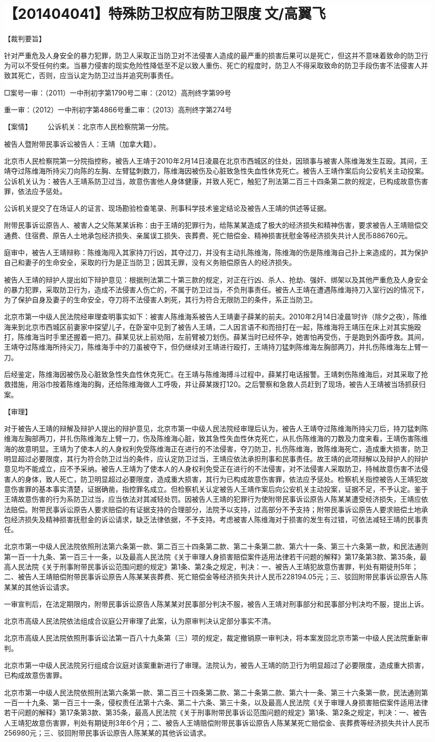 # 【201404041】特殊防卫权应有防卫限度 文/高翼飞

【裁判要旨】

针对严重危及人身安全的暴力犯罪，防卫人采取正当防卫对不法侵害人造成的最严重的损害后果可以是死亡，但这并不意味着致命的防卫行为可以不受任何约束。当暴力侵害的现实危险性降低至不足以致人重伤、死亡的程度时，防卫人不得采取致命的防卫手段伤害不法侵害人并致其死亡，否则，应当认定为防卫过当并追究刑事责任。

□案号一审：（2011）一中刑初字第1790号二审：（2012）高刑终字第99号

重一审：（2012）一中刑初字第4866号重二审：（2013）高刑终字第274号

【案情】 　　公诉机关：北京市人民检察院第一分院。

被告人暨附带民事诉讼被告人：王靖（加拿大籍）。

北京市人民检察院第一分院指控称，被告人王靖于2010年2月14日凌晨在北京市西城区的住处，因琐事与被害人陈维海发生互殴。其间，王靖夺过陈维海所持尖刀向陈的左胸、左臂猛刺数刀，陈维海因被伤及心脏致急性失血性休克死亡。被告人王靖作案后向公安机关主动投案。公诉机关认为：被告人王靖系防卫过当，故意伤害他人身体健康，并致人死亡，触犯了刑法第二百三十四条第二款的规定，已构成故意伤害罪，依法应予惩处。

公诉机关提交了在场证人的证言、现场勘验检查笔录、刑事科学技术鉴定结论及被告人王靖的供述等证据。

附带民事诉讼原告人、被害人之父陈某某诉称：由于王靖的犯罪行为，给陈某某造成了极大的经济损失和精神伤害，要求被告人王靖赔偿交通费、住宿费、原告人土地承包经济损失、亲属误工损失、丧葬费、死亡赔偿金、精神损害抚慰金等经济损失共计人民币886760元。

庭审中，被告人王靖辩称：陈维海闯入其家持刀行凶，其夺过刀，并没有主动扎陈维海，陈维海的伤是陈维海自己扑上来造成的，其为保护自己和妻子的生命安全，采取的行为是正当防卫；因其无罪，没有义务赔偿原告人的经济损失。

被告人王靖的辩护人提出如下辩护意见：根据刑法第二十第三款的规定，对正在行凶、杀人、抢劫、强奸、绑架以及其他严重危及人身安全的暴力犯罪，采取防卫行为，造成不法侵害人伤亡的，不属于防卫过当，不负刑事责任。被告人王靖在遭遇陈维海持刀入室行凶的情况下，为了保护自身及妻子的生命安全，夺刀将不法侵害人刺死，其行为符合无限防卫的条件，系正当防卫。

北京市第一中级人民法院经审理查明事实如下：被害人陈维海系被告人王靖妻子薛某的前夫。2010年2月14日凌晨1时许（除夕之夜），陈维海来到北京市西城区前妻家中探望儿子，在卧室中见到了被告人王靖，二人因言语不和而扭打在一起，陈维海将王靖压在床上对其实施殴打，陈维海当时手里还握着一把刀。薛某见状上前劝阻，左前臂被刀划伤。薛某当时已经怀孕，她害怕再受伤，于是跑到外面呼救。其间，王靖夺过陈维海所持尖刀，陈维海手中的刀虽被夺下，但仍继续对王靖进行殴打，王靖持刀猛刺陈维海左胸部两刀，并扎伤陈维海左上臂一刀。

后经鉴定，陈维海因被伤及心脏致急性失血性休克死亡。在王靖与陈维海搏斗过程中，薛某打电话报警。王靖刺伤陈维海后，对其采取了抢救措施，用浴巾按着陈维海的胸，还给陈维海做人工呼吸，并让薛某拨打120。之后警察和急救人员赶到了现场，被告人王靖被当场抓获归案。

【审理】

对于被告人王靖的辩解及辩护人提出的辩护意见，北京市第一中级人民法院经审理后认为，被告人王靖夺过陈维海所持尖刀后，持刀猛刺陈维海左胸部两刀，并扎伤陈维海左上臂一刀，伤及陈维海心脏，致其急性失血性休克死亡，从扎伤陈维海的刀数及力度来看，王靖伤害陈维海的故意明显。王靖为了使本人的人身权利免受陈维海正在进行的不法侵害，夺刀防卫，扎伤陈维海，致陈维海死亡，造成重大损害，防卫明显超过必要限度，其行为符合防卫过当的条件，应认定防卫过当，王靖应依法承担刑事和民事责任。故王靖的此项辩解以及辩护人的辩护意见均不能成立，应不予采纳。被告人王靖为了使本人的人身权利免受正在进行的不法侵害，对不法侵害人采取防卫，持械故意伤害不法侵害人的身体，致人死亡，防卫明显超过必要限度，造成重大损害，其行为已构成故意伤害罪，依法应予惩处。检察机关指控被告人王靖犯故意伤害罪的基本事实清楚，证据确凿，指控罪名成立。但检察机关认定被告人王靖作案后向公安机关主动投案，证据不足，不予认定。鉴于王靖故意伤害的行为系防卫过当，应当依法对其减轻处罚。因被告人王靖的犯罪行为使附带民事诉讼原告人陈某某遭受经济损失，王靖应依法赔偿。附带民事诉讼原告人要求赔偿的有证据支持的合理部分，法院予以支持，过高部分不予支持；附带民事诉讼原告人要求赔偿土地承包经济损失及精神损害抚慰金的诉讼请求，缺乏法律依据，不予支持。考虑被害人陈维海对于损害的发生有过错，可依法减轻王靖的民事责任。

北京市第一中级人民法院依照刑法第六条第一款、第二百三十四条第二款、第二十条第二款、第六十一条、第三十六条第一款，和民法通则第一百一十九条、第一百三十一条，以及最高人民法院《关于审理人身损害赔偿案件适用法律若干问题的解释》第17条第3款、第35条，最高人民法院《关于刑事附带民事诉讼范围问题的规定》第1条、第2条之规定，判决：一、被告人王靖犯故意伤害罪，判处有期徒刑5年；二、被告人王靖赔偿附带民事诉讼原告人陈某某丧葬费、死亡赔偿金等经济损失共计人民币228194.05元；三、驳回附带民事诉讼原告人陈某某的其他诉讼请求。

一审宣判后，在法定期限内，附带民事诉讼原告人陈某某对民事部分判决不服，被告人王靖对刑事部分和民事部分判决均不服，提出上诉。

北京市高级人民法院依法组成合议庭公开审理了此案，认为原审判决认定部分事实不清。

北京市高级人民法院依照刑事诉讼法第一百八十九条第（三）项的规定，裁定撤销原一审判决，将本案发回北京市第一中级人民法院重新审判。

北京市第一中级人民法院另行组成合议庭对该案重新进行了审理。法院认为，被告人王靖的防卫行为明显超过了必要限度，造成重大损害，已构成故意伤害罪。

北京市第一中级人民法院依照刑法第六条第一款、第二百三十四条第二款、第二十条第二款、第六十一条、第三十六条第一款，民法通则第一百一十九条、第一百三十一条，侵权责任法第十六条、第二十六条、第三十条，以及最高人民法院《关于审理人身损害赔偿案件适用法律若干问题的解释》第17条第3款、第35条，最高人民法院《关于刑事附带民事诉讼范围问题的规定》第1条、第2条之规定，判决：一、被告人王靖犯故意伤害罪，判处有期徒刑3年6个月；二、被告人王靖赔偿附带民事诉讼原告人陈某某死亡赔偿金、丧葬费等经济损失共计人民币256980元；三、驳回附带民事诉讼原告人陈某某的其他诉讼请求。
